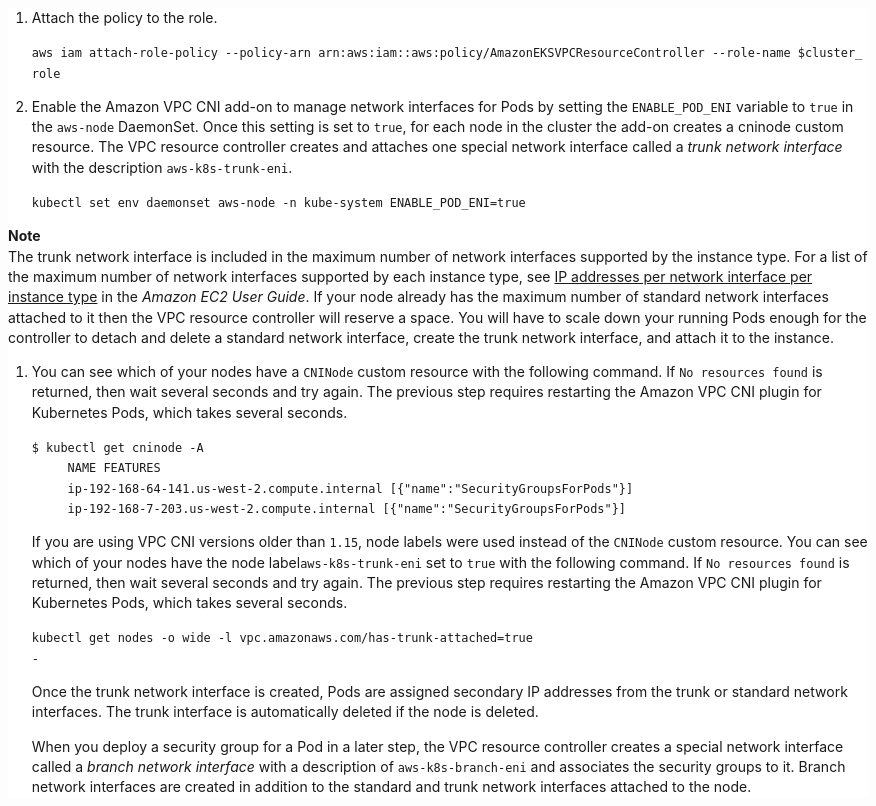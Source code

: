    1. Attach the policy to the role\.

      ```
      aws iam attach-role-policy --policy-arn arn:aws:iam::aws:policy/AmazonEKSVPCResourceController --role-name $cluster_role
      ```

1. Enable the Amazon VPC CNI add\-on to manage network interfaces for Pods by setting the `ENABLE_POD_ENI` variable to `true` in the `aws-node` DaemonSet\. Once this setting is set to `true`, for each node in the cluster the add\-on creates a cninode custom resource\. The VPC resource controller creates and attaches one special network interface called a *trunk network interface* with the description `aws-k8s-trunk-eni`\.

   ```
   kubectl set env daemonset aws-node -n kube-system ENABLE_POD_ENI=true
   ```
**Note**  
The trunk network interface is included in the maximum number of network interfaces supported by the instance type\. For a list of the maximum number of network interfaces supported by each instance type, see [IP addresses per network interface per instance type](https://docs.aws.amazon.com/AWSEC2/latest/UserGuide/using-eni.html#AvailableIpPerENI) in the *Amazon EC2 User Guide*\. If your node already has the maximum number of standard network interfaces attached to it then the VPC resource controller will reserve a space\. You will have to scale down your running Pods enough for the controller to detach and delete a standard network interface, create the trunk network interface, and attach it to the instance\.

1. You can see which of your nodes have a `CNINode` custom resource with the following command\. If `No resources found` is returned, then wait several seconds and try again\. The previous step requires restarting the Amazon VPC CNI plugin for Kubernetes Pods, which takes several seconds\.

   ```
   $ kubectl get cninode -A
        NAME FEATURES
        ip-192-168-64-141.us-west-2.compute.internal [{"name":"SecurityGroupsForPods"}]
        ip-192-168-7-203.us-west-2.compute.internal [{"name":"SecurityGroupsForPods"}]
   ```

   If you are using VPC CNI versions older than `1.15`, node labels were used instead of the `CNINode` custom resource\. You can see which of your nodes have the node label`aws-k8s-trunk-eni` set to `true` with the following command\. If `No resources found` is returned, then wait several seconds and try again\. The previous step requires restarting the Amazon VPC CNI plugin for Kubernetes Pods, which takes several seconds\.

   ```
   kubectl get nodes -o wide -l vpc.amazonaws.com/has-trunk-attached=true
   -
   ```

   Once the trunk network interface is created, Pods are assigned secondary IP addresses from the trunk or standard network interfaces\. The trunk interface is automatically deleted if the node is deleted\.

   When you deploy a security group for a Pod in a later step, the VPC resource controller creates a special network interface called a *branch network interface* with a description of `aws-k8s-branch-eni` and associates the security groups to it\. Branch network interfaces are created in addition to the standard and trunk network interfaces attached to the node\.

